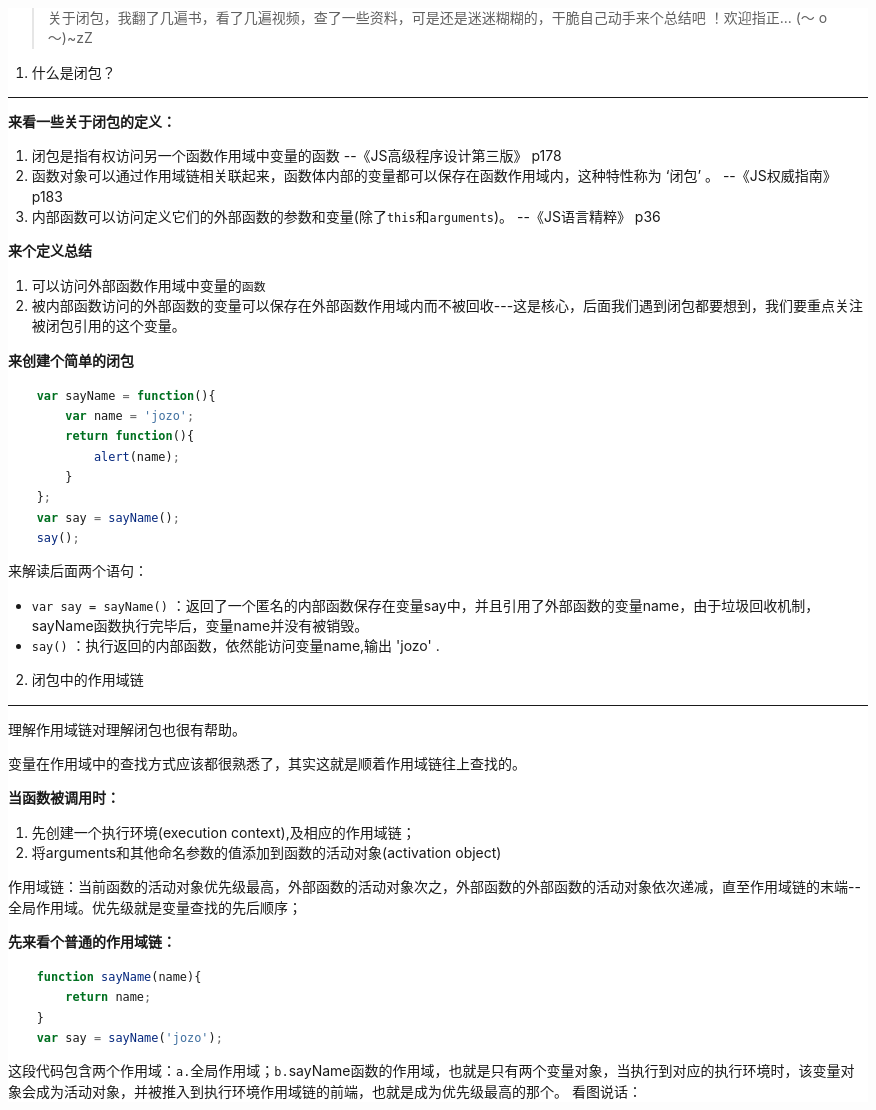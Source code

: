 > 关于闭包，我翻了几遍书，看了几遍视频，查了一些资料，可是还是迷迷糊糊的，干脆自己动手来个总结吧 ！欢迎指正... (～ o ～)~zZ


1. 什么是闭包？
----------

**来看一些关于闭包的定义：**

1. 闭包是指有权访问另一个函数作用域中变量的函数 --《JS高级程序设计第三版》 p178
2. 函数对象可以通过作用域链相关联起来，函数体内部的变量都可以保存在函数作用域内，这种特性称为 ‘闭包’ 。 --《JS权威指南》 p183
3. 内部函数可以访问定义它们的外部函数的参数和变量(除了`this`和`arguments`)。 --《JS语言精粹》 p36

**来个定义总结**

1. 可以访问外部函数作用域中变量的`函数`
2. 被内部函数访问的外部函数的变量可以保存在外部函数作用域内而不被回收---这是核心，后面我们遇到闭包都要想到，我们要重点关注被闭包引用的这个变量。

**来创建个简单的闭包**
```javascript
    var sayName = function(){
        var name = 'jozo';
        return function(){
            alert(name);
        }
    };
    var say = sayName(); 
    say();
```
来解读后面两个语句：

- `var say = sayName()` ：返回了一个匿名的内部函数保存在变量say中，并且引用了外部函数的变量name，由于垃圾回收机制，sayName函数执行完毕后，变量name并没有被销毁。
- `say()` ：执行返回的内部函数，依然能访问变量name,输出 'jozo' .

2. 闭包中的作用域链
----------

理解作用域链对理解闭包也很有帮助。

变量在作用域中的查找方式应该都很熟悉了，其实这就是顺着作用域链往上查找的。

**当函数被调用时：**

1. 先创建一个执行环境(execution context),及相应的作用域链；
2. 将arguments和其他命名参数的值添加到函数的活动对象(activation object)

作用域链：当前函数的活动对象优先级最高，外部函数的活动对象次之，外部函数的外部函数的活动对象依次递减，直至作用域链的末端--全局作用域。优先级就是变量查找的先后顺序；

**先来看个普通的作用域链：**
```javascript
    function sayName(name){
        return name;
    }
    var say = sayName('jozo');
```

这段代码包含两个作用域：`a.`全局作用域；`b.`sayName函数的作用域，也就是只有两个变量对象，当执行到对应的执行环境时，该变量对象会成为活动对象，并被推入到执行环境作用域链的前端，也就是成为优先级最高的那个。 看图说话：
